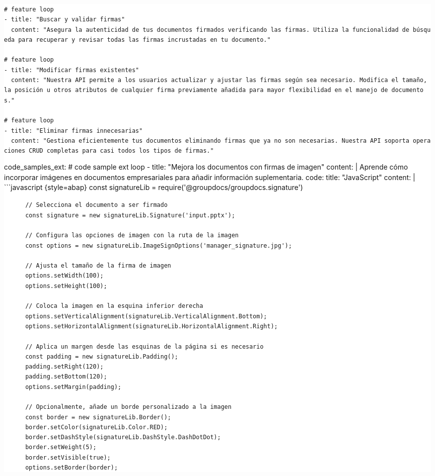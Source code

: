     # feature loop
    - title: "Buscar y validar firmas"
      content: "Asegura la autenticidad de tus documentos firmados verificando las firmas. Utiliza la funcionalidad de búsqueda para recuperar y revisar todas las firmas incrustadas en tu documento."

    # feature loop
    - title: "Modificar firmas existentes"
      content: "Nuestra API permite a los usuarios actualizar y ajustar las firmas según sea necesario. Modifica el tamaño, la posición u otros atributos de cualquier firma previamente añadida para mayor flexibilidad en el manejo de documentos."

    # feature loop
    - title: "Eliminar firmas innecesarias"
      content: "Gestiona eficientemente tus documentos eliminando firmas que ya no son necesarias. Nuestra API soporta operaciones CRUD completas para casi todos los tipos de firmas."
      
  code_samples_ext:
    # code sample ext loop
    - title: "Mejora los documentos con firmas de imagen"
      content: |
        Aprende cómo incorporar imágenes en documentos empresariales para añadir información suplementaria.
      code:
        title: "JavaScript"
        content: |
          ```javascript {style=abap}
          const signatureLib = require('@groupdocs/groupdocs.signature')
          
          // Selecciona el documento a ser firmado
          const signature = new signatureLib.Signature('input.pptx');

          // Configura las opciones de imagen con la ruta de la imagen
          const options = new signatureLib.ImageSignOptions('manager_signature.jpg');

          // Ajusta el tamaño de la firma de imagen
          options.setWidth(100);
          options.setHeight(100);

          // Coloca la imagen en la esquina inferior derecha
          options.setVerticalAlignment(signatureLib.VerticalAlignment.Bottom);
          options.setHorizontalAlignment(signatureLib.HorizontalAlignment.Right);

          // Aplica un margen desde las esquinas de la página si es necesario
          const padding = new signatureLib.Padding();
          padding.setRight(120);
          padding.setBottom(120);
          options.setMargin(padding);

          // Opcionalmente, añade un borde personalizado a la imagen
          const border = new signatureLib.Border();
          border.setColor(signatureLib.Color.RED);
          border.setDashStyle(signatureLib.DashStyle.DashDotDot);
          border.setWeight(5);
          border.setVisible(true);
          options.setBorder(border);
